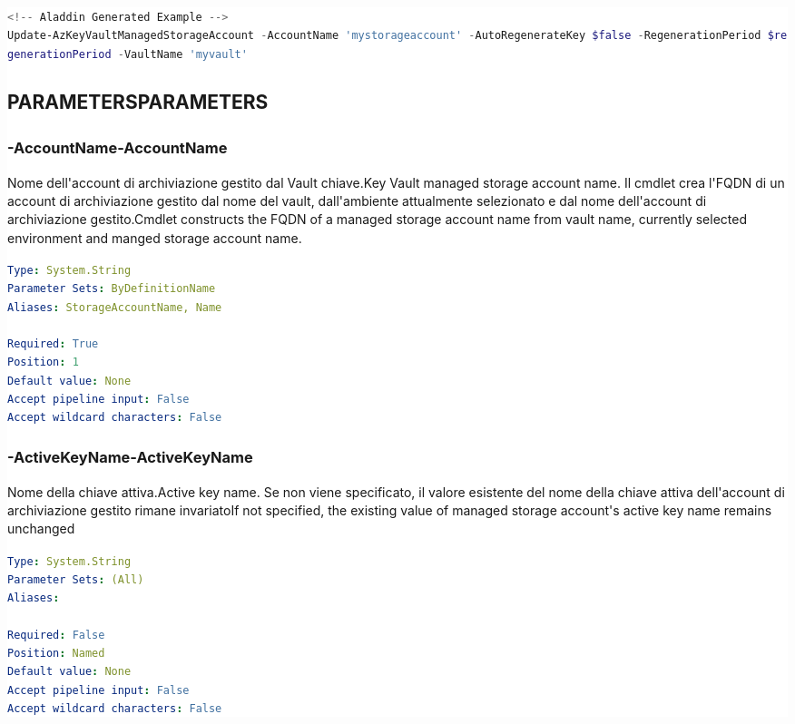 ```powershell
<!-- Aladdin Generated Example --> 
Update-AzKeyVaultManagedStorageAccount -AccountName 'mystorageaccount' -AutoRegenerateKey $false -RegenerationPeriod $regenerationPeriod -VaultName 'myvault'
```

## <span data-ttu-id="530ec-116">PARAMETERS</span><span class="sxs-lookup"><span data-stu-id="530ec-116">PARAMETERS</span></span>

### <span data-ttu-id="530ec-117">-AccountName</span><span class="sxs-lookup"><span data-stu-id="530ec-117">-AccountName</span></span>
<span data-ttu-id="530ec-118">Nome dell'account di archiviazione gestito dal Vault chiave.</span><span class="sxs-lookup"><span data-stu-id="530ec-118">Key Vault managed storage account name.</span></span> <span data-ttu-id="530ec-119">Il cmdlet crea l'FQDN di un account di archiviazione gestito dal nome del vault, dall'ambiente attualmente selezionato e dal nome dell'account di archiviazione gestito.</span><span class="sxs-lookup"><span data-stu-id="530ec-119">Cmdlet constructs the FQDN of a managed storage account name from vault name, currently selected environment and manged storage account name.</span></span>

```yaml
Type: System.String
Parameter Sets: ByDefinitionName
Aliases: StorageAccountName, Name

Required: True
Position: 1
Default value: None
Accept pipeline input: False
Accept wildcard characters: False
```

### <span data-ttu-id="530ec-120">-ActiveKeyName</span><span class="sxs-lookup"><span data-stu-id="530ec-120">-ActiveKeyName</span></span>
<span data-ttu-id="530ec-121">Nome della chiave attiva.</span><span class="sxs-lookup"><span data-stu-id="530ec-121">Active key name.</span></span>
<span data-ttu-id="530ec-122">Se non viene specificato, il valore esistente del nome della chiave attiva dell'account di archiviazione gestito rimane invariato</span><span class="sxs-lookup"><span data-stu-id="530ec-122">If not specified, the existing value of managed storage account's active key name remains unchanged</span></span>

```yaml
Type: System.String
Parameter Sets: (All)
Aliases:

Required: False
Position: Named
Default value: None
Accept pipeline input: False
Accept wildcard characters: False
```
